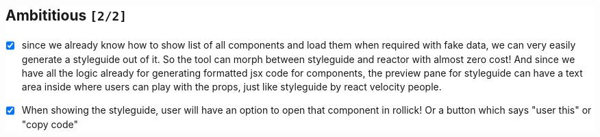 

<a id="ambititious"></a>

## Ambititious <code>[2/2]</code>

-   [X] since we already know how to show list of all components and load
    them when required with fake data, we can very easily generate a
    styleguide out of it. So the tool can morph between styleguide and
    reactor with almost zero cost! And since we have all the logic
    already for generating formatted jsx code for components, the preview
    pane for styleguide can have a text area inside where users can play
    with the props, just like styleguide by react velocity people.
-   [X] When showing the styleguide, user will have an option to open
    that component in rollick! Or a button which says "user this" or
    "copy code"

